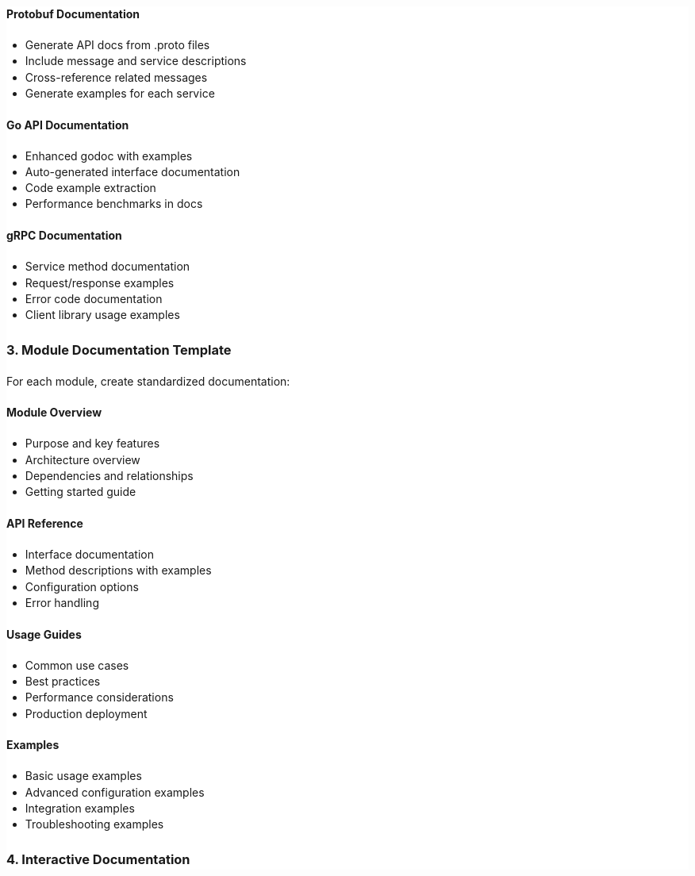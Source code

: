 #### Protobuf Documentation

- Generate API docs from .proto files
- Include message and service descriptions
- Cross-reference related messages
- Generate examples for each service

#### Go API Documentation

- Enhanced godoc with examples
- Auto-generated interface documentation
- Code example extraction
- Performance benchmarks in docs

#### gRPC Documentation

- Service method documentation
- Request/response examples
- Error code documentation
- Client library usage examples

### 3. Module Documentation Template

For each module, create standardized documentation:

#### Module Overview

- Purpose and key features
- Architecture overview
- Dependencies and relationships
- Getting started guide

#### API Reference

- Interface documentation
- Method descriptions with examples
- Configuration options
- Error handling

#### Usage Guides

- Common use cases
- Best practices
- Performance considerations
- Production deployment

#### Examples

- Basic usage examples
- Advanced configuration examples
- Integration examples
- Troubleshooting examples

### 4. Interactive Documentation
